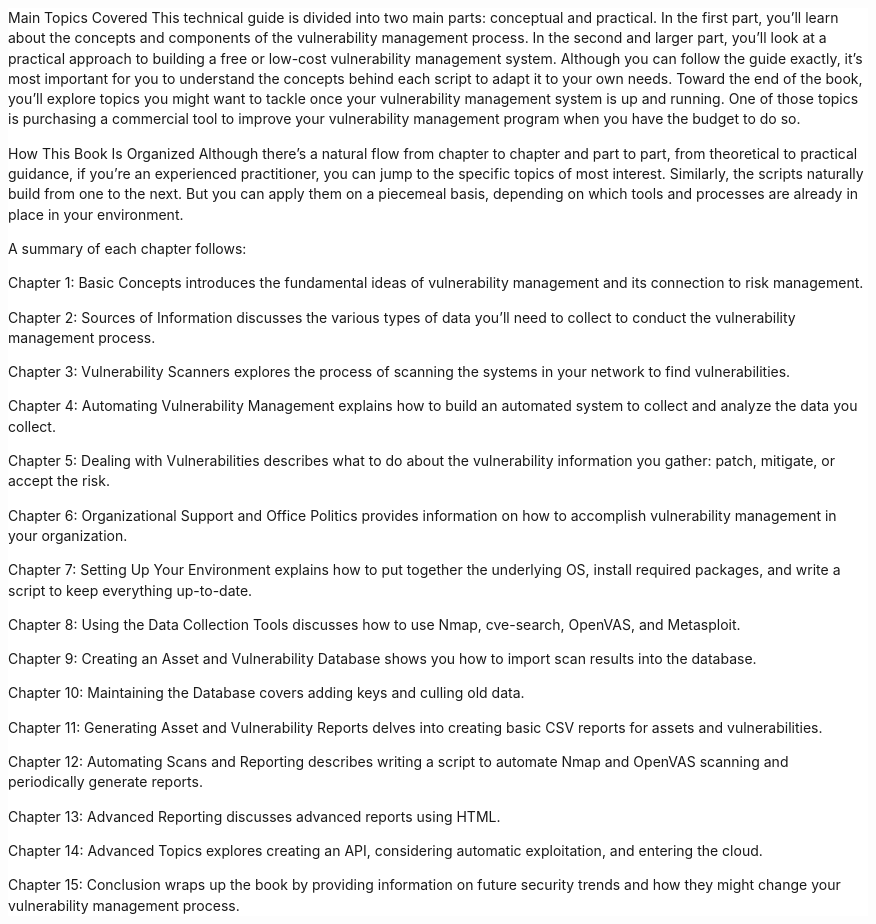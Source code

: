 Main Topics Covered
This technical guide is divided into two main parts: conceptual and practical. In the first part, you’ll learn about the concepts and components of the vulnerability management process. In the second and larger part, you’ll look at a practical approach to building a free or low-cost vulnerability management system. Although you can follow the guide exactly, it’s most important for you to understand the concepts behind each script to adapt it to your own needs. Toward the end of the book, you’ll explore topics you might want to tackle once your vulnerability management system is up and running. One of those topics is purchasing a commercial tool to improve your vulnerability management program when you have the budget to do so.

How This Book Is Organized
Although there’s a natural flow from chapter to chapter and part to part, from theoretical to practical guidance, if you’re an experienced practitioner, you can jump to the specific topics of most interest. Similarly, the scripts naturally build from one to the next. But you can apply them on a piecemeal basis, depending on which tools and processes are already in place in your environment.

A summary of each chapter follows:

Chapter 1: Basic Concepts introduces the fundamental ideas of vulnerability management and its connection to risk management.

Chapter 2: Sources of Information discusses the various types of data you’ll need to collect to conduct the vulnerability management process.

Chapter 3: Vulnerability Scanners explores the process of scanning the systems in your network to find vulnerabilities.

Chapter 4: Automating Vulnerability Management explains how to build an automated system to collect and analyze the data you collect.

Chapter 5: Dealing with Vulnerabilities describes what to do about the vulnerability information you gather: patch, mitigate, or accept the risk.

Chapter 6: Organizational Support and Office Politics provides information on how to accomplish vulnerability management in your organization.

Chapter 7: Setting Up Your Environment explains how to put together the underlying OS, install required packages, and write a script to keep everything up-to-date.

Chapter 8: Using the Data Collection Tools discusses how to use Nmap, cve-search, OpenVAS, and Metasploit.

Chapter 9: Creating an Asset and Vulnerability Database shows you how to import scan results into the database.

Chapter 10: Maintaining the Database covers adding keys and culling old data.

Chapter 11: Generating Asset and Vulnerability Reports delves into creating basic CSV reports for assets and vulnerabilities.

Chapter 12: Automating Scans and Reporting describes writing a script to automate Nmap and OpenVAS scanning and periodically generate reports.

Chapter 13: Advanced Reporting discusses advanced reports using HTML.

Chapter 14: Advanced Topics explores creating an API, considering automatic exploitation, and entering the cloud.

Chapter 15: Conclusion wraps up the book by providing information on future security trends and how they might change your vulnerability management process.
